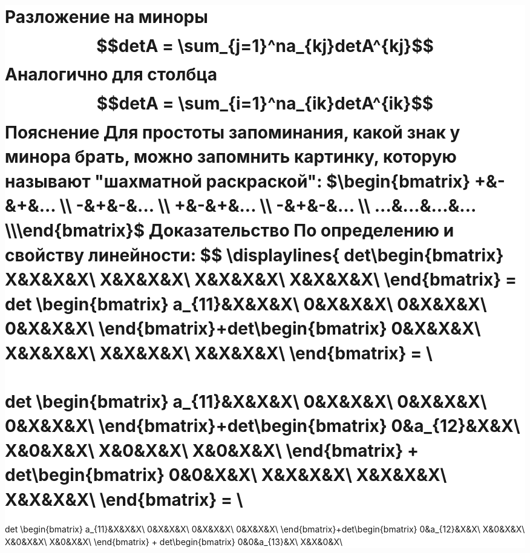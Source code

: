 **Разложение на миноры**
$$detA = \sum_{j=1}^na_{kj}detA^{kj}$$
Аналогично для столбца
$$detA = \sum_{i=1}^na_{ik}detA^{ik}$$
**Пояснение**
Для простоты запоминания, какой знак у минора брать, можно запомнить картинку, которую называют "шахматной раскраской": $\begin{bmatrix} +&-&+&... \\ -&+&-&... \\ +&-&+&... \\ -&+&-&... \\ ...&...&...&... \\\end{bmatrix}$
**Доказательство**
По определению и свойству линейности:
$$
\displaylines{
det\begin{bmatrix}
X&X&X&X\\
X&X&X&X\\
X&X&X&X\\
X&X&X&X\\
\end{bmatrix} = det
\begin{bmatrix}
a_{11}&X&X&X\\
0&X&X&X\\
0&X&X&X\\
0&X&X&X\\
\end{bmatrix}+det\begin{bmatrix}
0&X&X&X\\
X&X&X&X\\
X&X&X&X\\
X&X&X&X\\
\end{bmatrix} =
\\
= 
det
\begin{bmatrix}
a_{11}&X&X&X\\
0&X&X&X\\
0&X&X&X\\
0&X&X&X\\
\end{bmatrix}+det\begin{bmatrix}
0&a_{12}&X&X\\
X&0&X&X\\
X&0&X&X\\
X&0&X&X\\
\end{bmatrix} + det\begin{bmatrix}
0&0&X&X\\
X&X&X&X\\
X&X&X&X\\
X&X&X&X\\
\end{bmatrix} =
\\
=
det
\begin{bmatrix}
a_{11}&X&X&X\\
0&X&X&X\\
0&X&X&X\\
0&X&X&X\\
\end{bmatrix}+det\begin{bmatrix}
0&a_{12}&X&X\\
X&0&X&X\\
X&0&X&X\\
X&0&X&X\\
\end{bmatrix} + det\begin{bmatrix}
0&0&a_{13}&X\\
X&X&0&X\\